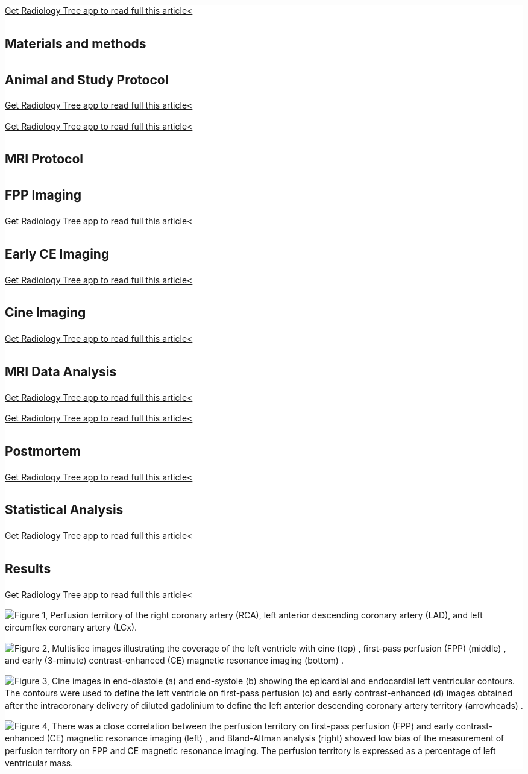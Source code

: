 [Get Radiology Tree app to read full this article<](https://clinicalpub.com/app)

## Materials and methods

## Animal and Study Protocol

[Get Radiology Tree app to read full this article<](https://clinicalpub.com/app)

[Get Radiology Tree app to read full this article<](https://clinicalpub.com/app)

## MRI Protocol

## FPP Imaging

[Get Radiology Tree app to read full this article<](https://clinicalpub.com/app)

## Early CE Imaging

[Get Radiology Tree app to read full this article<](https://clinicalpub.com/app)

## Cine Imaging

[Get Radiology Tree app to read full this article<](https://clinicalpub.com/app)

## MRI Data Analysis

[Get Radiology Tree app to read full this article<](https://clinicalpub.com/app)

[Get Radiology Tree app to read full this article<](https://clinicalpub.com/app)

## Postmortem

[Get Radiology Tree app to read full this article<](https://clinicalpub.com/app)

## Statistical Analysis

[Get Radiology Tree app to read full this article<](https://clinicalpub.com/app)

## Results

[Get Radiology Tree app to read full this article<](https://clinicalpub.com/app)

![Figure 1, Perfusion territory of the right coronary artery (RCA), left anterior descending coronary artery (LAD), and left circumflex coronary artery (LCx).](https://storage.googleapis.com/dl.dentistrykey.com/clinical/IntracoronaryInjectionofContrastMediaMapstheTerritoryoftheCoronaryArtery/0_1s20S1076633208005035.jpg)

![Figure 2, Multislice images illustrating the coverage of the left ventricle with cine (top) , first-pass perfusion (FPP) (middle) , and early (3-minute) contrast-enhanced (CE) magnetic resonance imaging (bottom) .](https://storage.googleapis.com/dl.dentistrykey.com/clinical/IntracoronaryInjectionofContrastMediaMapstheTerritoryoftheCoronaryArtery/1_1s20S1076633208005035.jpg)

![Figure 3, Cine images in end-diastole (a) and end-systole (b) showing the epicardial and endocardial left ventricular contours. The contours were used to define the left ventricle on first-pass perfusion (c) and early contrast-enhanced (d) images obtained after the intracoronary delivery of diluted gadolinium to define the left anterior descending coronary artery territory (arrowheads) .](https://storage.googleapis.com/dl.dentistrykey.com/clinical/IntracoronaryInjectionofContrastMediaMapstheTerritoryoftheCoronaryArtery/2_1s20S1076633208005035.jpg)

![Figure 4, There was a close correlation between the perfusion territory on first-pass perfusion (FPP) and early contrast-enhanced (CE) magnetic resonance imaging (left) , and Bland-Altman analysis (right) showed low bias of the measurement of perfusion territory on FPP and CE magnetic resonance imaging. The perfusion territory is expressed as a percentage of left ventricular mass.](https://storage.googleapis.com/dl.dentistrykey.com/clinical/IntracoronaryInjectionofContrastMediaMapstheTerritoryoftheCoronaryArtery/3_1s20S1076633208005035.jpg)
